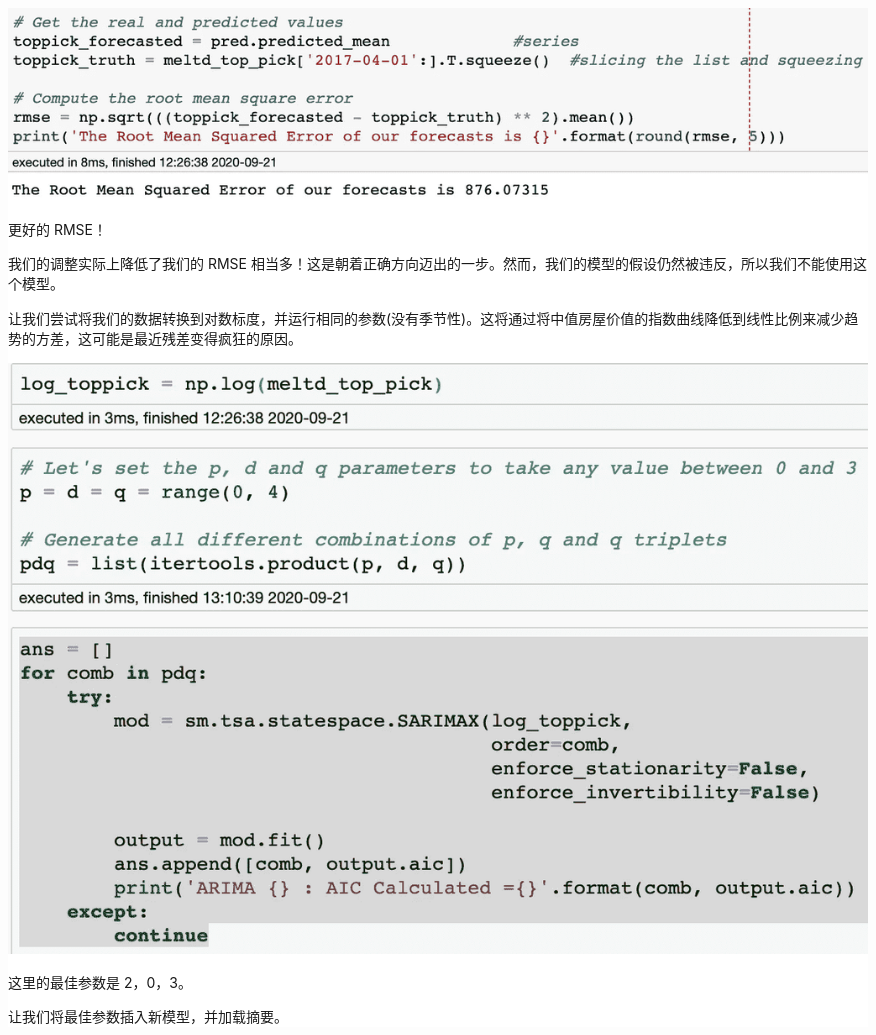 ![](img/76cd046aa693453a1188feff9aadbc7f.png)

更好的 RMSE！

我们的调整实际上降低了我们的 RMSE 相当多！这是朝着正确方向迈出的一步。然而，我们的模型的假设仍然被违反，所以我们不能使用这个模型。

让我们尝试将我们的数据转换到对数标度，并运行相同的参数(没有季节性)。这将通过将中值房屋价值的指数曲线降低到线性比例来减少趋势的方差，这可能是最近残差变得疯狂的原因。

![](img/a013a41aebcefd24fa70b62bd51cdffd.png)

这里的最佳参数是 2，0，3。

让我们将最佳参数插入新模型，并加载摘要。
